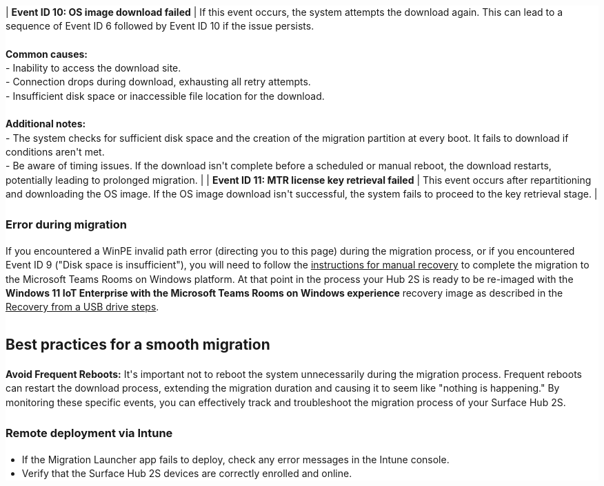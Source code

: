 | **Event ID 10: OS image download failed**                | If this event occurs, the system attempts the download again. This can lead to a sequence of Event ID 6 followed by Event ID 10 if the issue persists.<br><br>**Common causes:**<br>     - Inability to access the download site.<br>- Connection drops during download, exhausting all retry attempts.<br>- Insufficient disk space or inaccessible file location for the download.<br><br>**Additional notes:**<br>- The system checks for sufficient disk space and the creation of the migration partition at every boot. It fails to download if conditions aren't met.<br>     - Be aware of timing issues. If the download isn't complete before a scheduled or manual reboot, the download restarts, potentially leading to prolonged migration. |
| **Event ID 11: MTR license key retrieval failed**        | This event occurs after repartitioning and downloading the OS image. If the OS image download isn't successful, the system fails to proceed to the key retrieval stage. |

### Error during migration

If you encountered a WinPE invalid path error (directing you to this page) during the migration process, or if you encountered Event ID 9 ("Disk space is insufficient"), you will need to follow the [instructions for manual recovery](surface-hub-recover-reset.md) to complete the migration to the Microsoft Teams Rooms on Windows platform. At that point in the process your Hub 2S is ready to be re-imaged with the **Windows 11 IoT Enterprise with the Microsoft Teams Rooms on Windows experience** recovery image as described in the [Recovery from a USB drive steps](surface-hub-recover-reset.md#recovery-from-a-usb-drive).

## Best practices for a smooth migration

**Avoid Frequent Reboots:** It's important not to reboot the system unnecessarily during the migration process. Frequent reboots can restart the download process, extending the migration duration and causing it to seem like "nothing is happening." By monitoring these specific events, you can effectively track and troubleshoot the migration process of your Surface Hub 2S.

### Remote deployment via Intune

- If the Migration Launcher app fails to deploy, check any error messages in the Intune console.
- Verify that the Surface Hub 2S devices are correctly enrolled and online.
